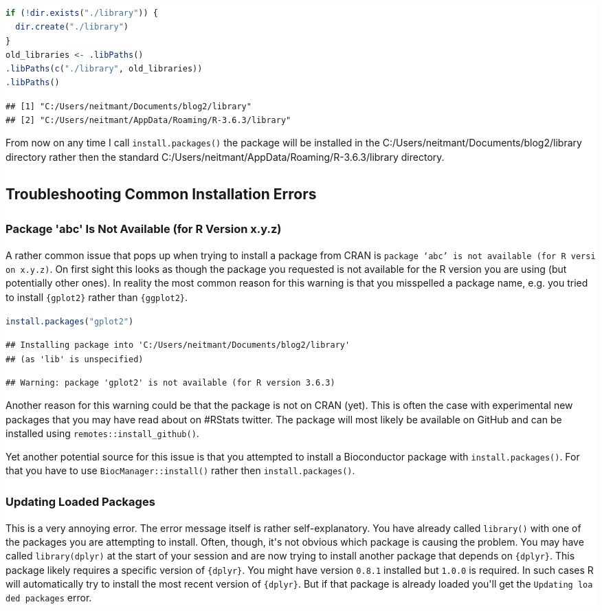 
```r
if (!dir.exists("./library")) {
  dir.create("./library")
}
old_libraries <- .libPaths()
.libPaths(c("./library", old_libraries))
.libPaths()
```

```
## [1] "C:/Users/neitmant/Documents/blog2/library"        
## [2] "C:/Users/neitmant/AppData/Roaming/R-3.6.3/library"
```



From now on any time I call `install.packages()` the package will be installed in the C:/Users/neitmant/Documents/blog2/library directory rather then the standard C:/Users/neitmant/AppData/Roaming/R-3.6.3/library directory.


## Troubleshooting Common Installation Errors

### Package 'abc' Is Not Available (for R Version x.y.z)

A rather common issue that pops up when trying to install a package from CRAN is `package ‘abc’ is not available (for R version x.y.z)`. On first sight this looks as though the package you requested is not available for the R version you are using (but potentially other ones). In reality the most common reason for this warning is that you misspelled a package name, e.g. you tried to install `{gplot2}` rather than `{ggplot2}`.


```r
install.packages("gplot2")
```

```
## Installing package into 'C:/Users/neitmant/Documents/blog2/library'
## (as 'lib' is unspecified)
```

```
## Warning: package 'gplot2' is not available (for R version 3.6.3)
```

Another reason for this warning could be that the package is not on CRAN (yet). This is often the case with experimental new packages that you may have read about on #RStats twitter. The package will most likely be available on GitHub and can be installed using `remotes::install_github()`.

Yet another potential source for this issue is that you attempted to install a Bioconductor package with `install.packages()`. For that you have to use `BiocManager::install()` rather then `install.packages()`.

### Updating Loaded Packages

This is a very annoying error. The error message itself is rather self-explanatory. You have already called `library()` with one of the packages you are attempting to install. Often, though, it's not obvious which package is causing the problem. You may have called `library(dplyr)` at the start of your session and are now trying to install another package that depends on `{dplyr}`. This package likely requires a specific version of `{dplyr}`. You might have version `0.8.1` installed but `1.0.0` is required. In such cases R will automatically try to install the most recent version of `{dplyr}`. But if that package is already loaded you'll get the `Updating loaded packages` error.
